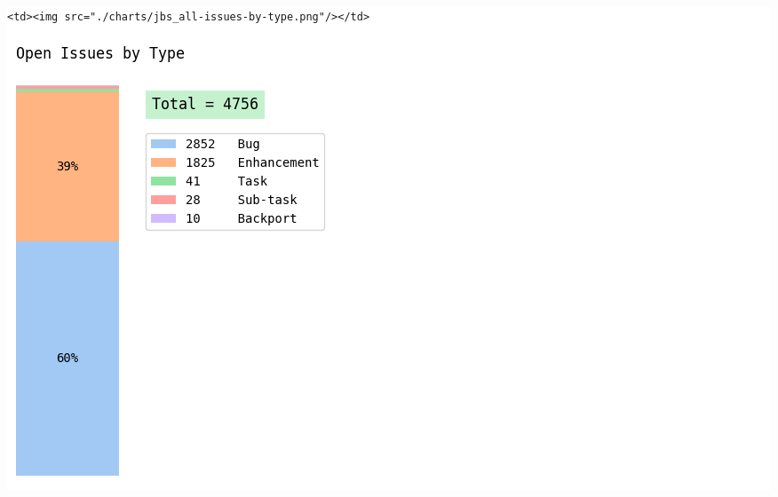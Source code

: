     <td><img src="./charts/jbs_all-issues-by-type.png"/></td>
  </tr>
  <tr>
    <td><img src="./charts/jbs_open-issues-by-type.png"/></td>